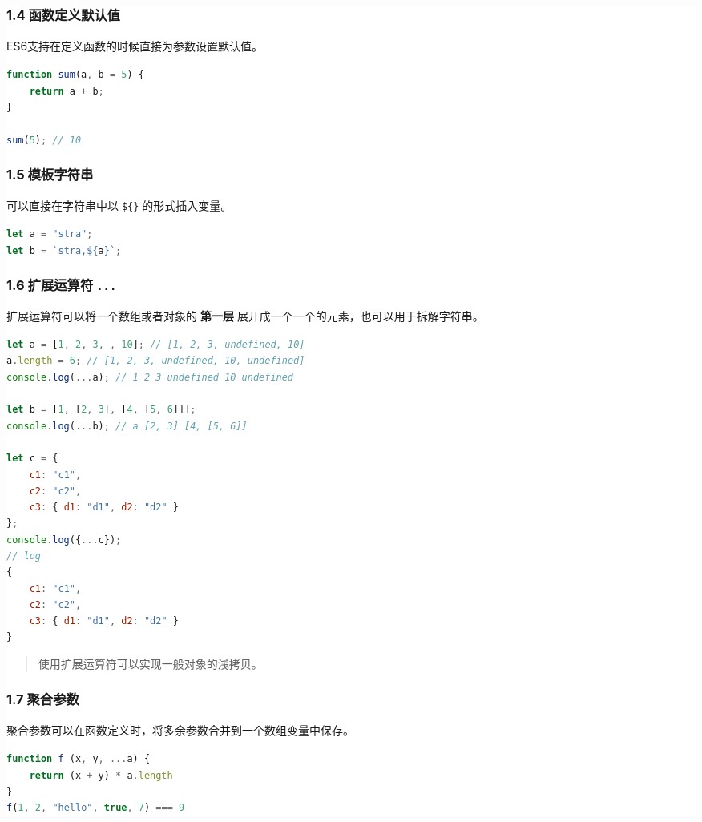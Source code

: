 ### 1.4 函数定义默认值

ES6支持在定义函数的时候直接为参数设置默认值。

```javascript
function sum(a, b = 5) {
    return a + b;
}

sum(5); // 10
```

### 1.5 模板字符串

可以直接在字符串中以 `${}` 的形式插入变量。

```javascript
let a = "stra";
let b = `stra,${a}`;
```

### 1.6 扩展运算符 `...`

扩展运算符可以将一个数组或者对象的 **第一层** 展开成一个一个的元素，也可以用于拆解字符串。

```javascript
let a = [1, 2, 3, , 10]; // [1, 2, 3, undefined, 10]
a.length = 6; // [1, 2, 3, undefined, 10, undefined]
console.log(...a); // 1 2 3 undefined 10 undefined

let b = [1, [2, 3], [4, [5, 6]]];
console.log(...b); // a [2, 3] [4, [5, 6]]

let c = {
    c1: "c1",
    c2: "c2",
    c3: { d1: "d1", d2: "d2" }
};
console.log({...c});
// log
{
    c1: "c1",
    c2: "c2",
    c3: { d1: "d1", d2: "d2" }
}
```

> 使用扩展运算符可以实现一般对象的浅拷贝。

### 1.7 聚合参数

聚合参数可以在函数定义时，将多余参数合并到一个数组变量中保存。

```javascript
function f (x, y, ...a) {
    return (x + y) * a.length
}
f(1, 2, "hello", true, 7) === 9
```
